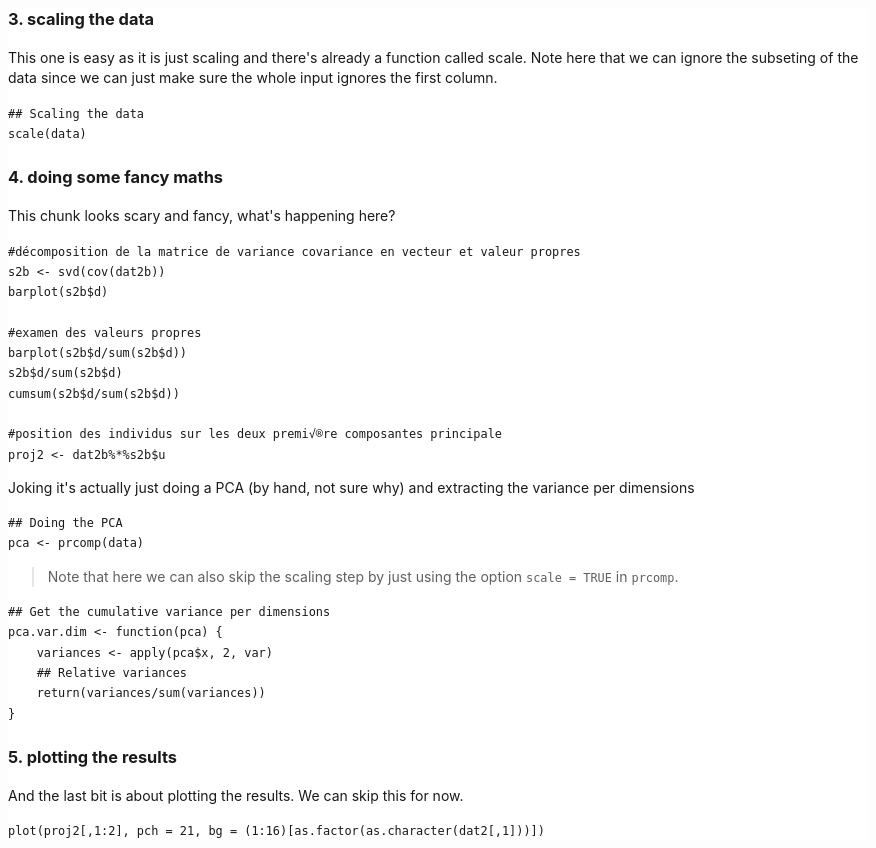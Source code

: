 ### 3. scaling the data

This one is easy as it is just scaling and there's already a function called scale.
Note here that we can ignore the subseting of the data since we can just make sure the whole input ignores the first column.

```{r, eval = FALSE}
## Scaling the data
scale(data)
```

### 4. doing some fancy maths

This chunk looks scary and fancy, what's happening here?

```{r, eval = FALSE}
#décomposition de la matrice de variance covariance en vecteur et valeur propres
s2b <- svd(cov(dat2b))
barplot(s2b$d)

#examen des valeurs propres
barplot(s2b$d/sum(s2b$d))
s2b$d/sum(s2b$d)
cumsum(s2b$d/sum(s2b$d))

#position des individus sur les deux premi√®re composantes principale
proj2 <- dat2b%*%s2b$u
```

Joking it's actually just doing a PCA (by hand, not sure why) and extracting the variance per dimensions


```{r, eval = FALSE}
## Doing the PCA
pca <- prcomp(data)
```

> Note that here we can also skip the scaling step by just using the option `scale = TRUE` in `prcomp`.

```{r, eval = FALSE}
## Get the cumulative variance per dimensions
pca.var.dim <- function(pca) {
    variances <- apply(pca$x, 2, var)
    ## Relative variances
    return(variances/sum(variances))
}
```

### 5. plotting the results

And the last bit is about plotting the results.
We can skip this for now.

```{r, eval = FALSE}
plot(proj2[,1:2], pch = 21, bg = (1:16)[as.factor(as.character(dat2[,1]))])
```
